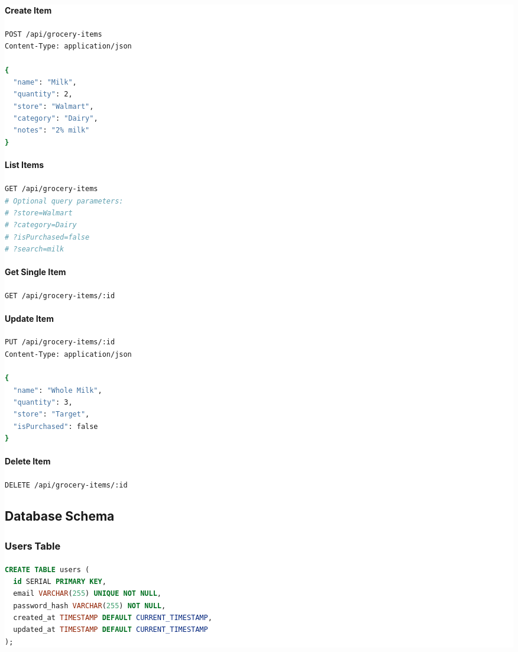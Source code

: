 #### Create Item
```bash
POST /api/grocery-items
Content-Type: application/json

{
  "name": "Milk",
  "quantity": 2,
  "store": "Walmart",
  "category": "Dairy",
  "notes": "2% milk"
}
```

#### List Items
```bash
GET /api/grocery-items
# Optional query parameters:
# ?store=Walmart
# ?category=Dairy
# ?isPurchased=false
# ?search=milk
```

#### Get Single Item
```bash
GET /api/grocery-items/:id
```

#### Update Item
```bash
PUT /api/grocery-items/:id
Content-Type: application/json

{
  "name": "Whole Milk",
  "quantity": 3,
  "store": "Target",
  "isPurchased": false
}
```

#### Delete Item
```bash
DELETE /api/grocery-items/:id
```

## Database Schema

### Users Table
```sql
CREATE TABLE users (
  id SERIAL PRIMARY KEY,
  email VARCHAR(255) UNIQUE NOT NULL,
  password_hash VARCHAR(255) NOT NULL,
  created_at TIMESTAMP DEFAULT CURRENT_TIMESTAMP,
  updated_at TIMESTAMP DEFAULT CURRENT_TIMESTAMP
);
```
